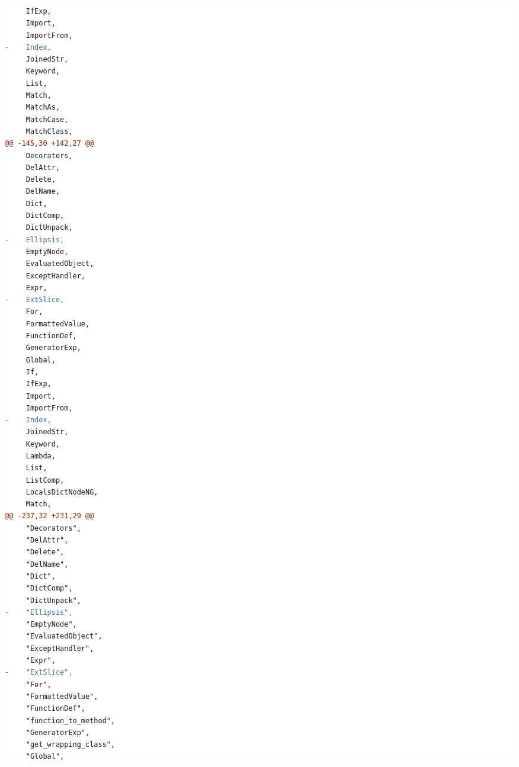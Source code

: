 ```diff
     IfExp,
     Import,
     ImportFrom,
-    Index,
     JoinedStr,
     Keyword,
     List,
     Match,
     MatchAs,
     MatchCase,
     MatchClass,
@@ -145,30 +142,27 @@
     Decorators,
     DelAttr,
     Delete,
     DelName,
     Dict,
     DictComp,
     DictUnpack,
-    Ellipsis,
     EmptyNode,
     EvaluatedObject,
     ExceptHandler,
     Expr,
-    ExtSlice,
     For,
     FormattedValue,
     FunctionDef,
     GeneratorExp,
     Global,
     If,
     IfExp,
     Import,
     ImportFrom,
-    Index,
     JoinedStr,
     Keyword,
     Lambda,
     List,
     ListComp,
     LocalsDictNodeNG,
     Match,
@@ -237,32 +231,29 @@
     "Decorators",
     "DelAttr",
     "Delete",
     "DelName",
     "Dict",
     "DictComp",
     "DictUnpack",
-    "Ellipsis",
     "EmptyNode",
     "EvaluatedObject",
     "ExceptHandler",
     "Expr",
-    "ExtSlice",
     "For",
     "FormattedValue",
     "FunctionDef",
     "function_to_method",
     "GeneratorExp",
     "get_wrapping_class",
     "Global",
```